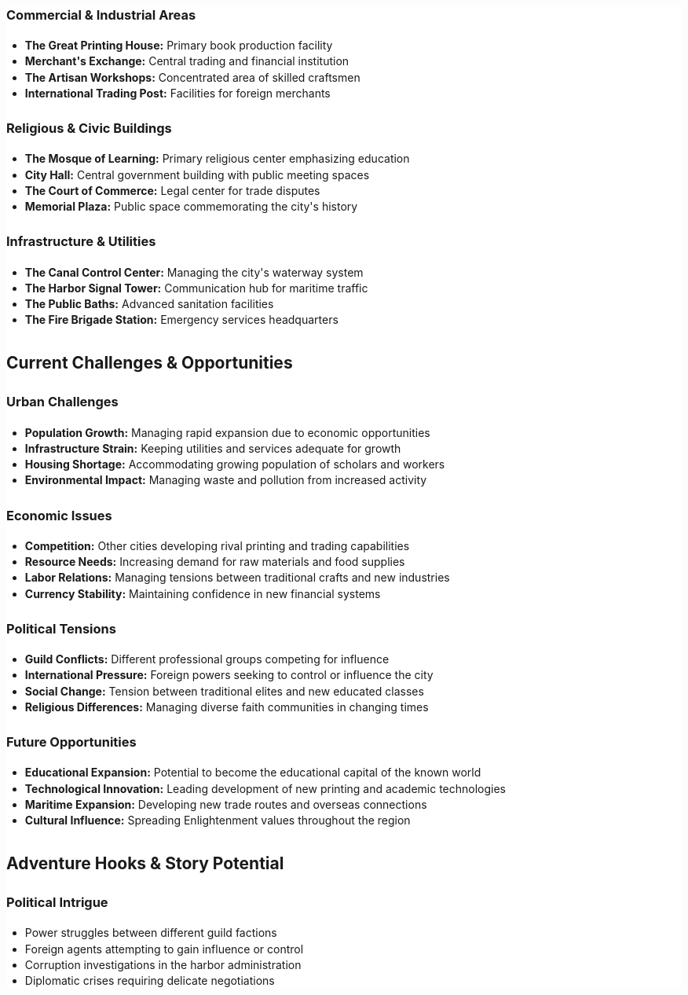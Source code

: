 ### Commercial & Industrial Areas
- **The Great Printing House:** Primary book production facility
- **Merchant's Exchange:** Central trading and financial institution
- **The Artisan Workshops:** Concentrated area of skilled craftsmen
- **International Trading Post:** Facilities for foreign merchants

### Religious & Civic Buildings
- **The Mosque of Learning:** Primary religious center emphasizing education
- **City Hall:** Central government building with public meeting spaces
- **The Court of Commerce:** Legal center for trade disputes
- **Memorial Plaza:** Public space commemorating the city's history

### Infrastructure & Utilities
- **The Canal Control Center:** Managing the city's waterway system
- **The Harbor Signal Tower:** Communication hub for maritime traffic
- **The Public Baths:** Advanced sanitation facilities
- **The Fire Brigade Station:** Emergency services headquarters

## Current Challenges & Opportunities

### Urban Challenges
- **Population Growth:** Managing rapid expansion due to economic opportunities
- **Infrastructure Strain:** Keeping utilities and services adequate for growth
- **Housing Shortage:** Accommodating growing population of scholars and workers
- **Environmental Impact:** Managing waste and pollution from increased activity

### Economic Issues
- **Competition:** Other cities developing rival printing and trading capabilities
- **Resource Needs:** Increasing demand for raw materials and food supplies
- **Labor Relations:** Managing tensions between traditional crafts and new industries
- **Currency Stability:** Maintaining confidence in new financial systems

### Political Tensions
- **Guild Conflicts:** Different professional groups competing for influence
- **International Pressure:** Foreign powers seeking to control or influence the city
- **Social Change:** Tension between traditional elites and new educated classes
- **Religious Differences:** Managing diverse faith communities in changing times

### Future Opportunities
- **Educational Expansion:** Potential to become the educational capital of the known world
- **Technological Innovation:** Leading development of new printing and academic technologies
- **Maritime Expansion:** Developing new trade routes and overseas connections
- **Cultural Influence:** Spreading Enlightenment values throughout the region

## Adventure Hooks & Story Potential

### Political Intrigue
- Power struggles between different guild factions
- Foreign agents attempting to gain influence or control
- Corruption investigations in the harbor administration
- Diplomatic crises requiring delicate negotiations
